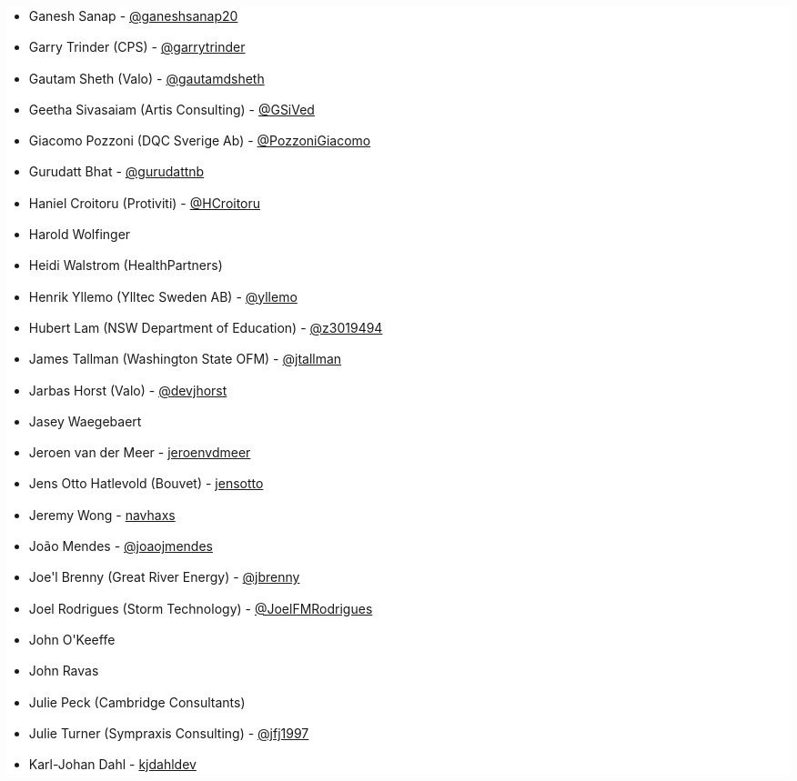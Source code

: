 -   Ganesh Sanap - [@ganeshsanap20](https://twitter.com/ganeshsanap20)

-   Garry Trinder (CPS) -
    [@garrytrinder](https://twitter.com/garrytrinder)

-   Gautam Sheth (Valo) -
    [@gautamdsheth](https://twitter.com/gautamdsheth)

-   Geetha Sivasaiam (Artis Consulting)
    - [@GSiVed](https://twitter.com/GSiVed)

-   Giacomo Pozzoni (DQC Sverige Ab) -
    [@PozzoniGiacomo](https://twitter.com/PozzoniGiacomo)

-   Gurudatt Bhat - [@gurudattnb](https://twitter.com/gurudattnb)

-   Haniel Croitoru (Protiviti) -
    [@HCroitoru](https://twitter.com/HCroitoru)

-   Harold Wolfinger

-   Heidi Walstrom (HealthPartners)

-   Henrik Yllemo (Ylltec Sweden AB)
    - [@yllemo](https://twitter.com/yllemo)

-   Hubert Lam (NSW Department of Education)
    - [@z3019494](https://twitter.com/z3019494)

-   James Tallman (Washington State OFM)
    - [@jtallman](https://twitter.com/jtallman)

-   Jarbas Horst (Valo) - [@devjhorst](https://twitter.com/devjhorst)

-   Jasey Waegebaert

-   Jeroen van der Meer
    - [jeroenvdmeer](https://github.com/jeroenvdmeer)

-   Jens Otto Hatlevold (Bouvet)
    - [jensotto](https://github.com/jensotto)

-   Jeremy Wong - [navhaxs](https://github.com/navhaxs)

-   João Mendes - [@joaojmendes](https://twitter.com/joaojmendes)

-   Joe'l Brenny (Great River Energy)
    - [@jbrenny](https://twitter.com/jbrenny)

-   Joel Rodrigues (Storm Technology) -
    [@JoelFMRodrigues](https://twitter.com/JoelFMRodrigues)

-   John O'Keeffe

-   John Ravas

-   Julie Peck (Cambridge Consultants)

-   Julie Turner (Sympraxis Consulting) -
    [@jfj1997](https://twitter.com/jfj1997)

-   Karl-Johan Dahl - [kjdahldev](https://github.com/kjdahldev)

